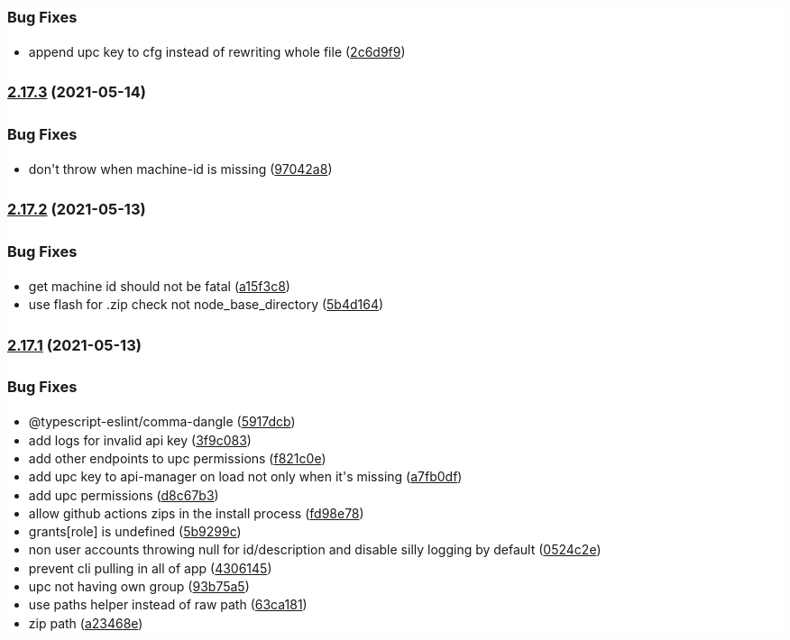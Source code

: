 
### Bug Fixes

* append upc key to cfg instead of rewriting whole file ([2c6d9f9](https://github.com/unraid/api/commit/2c6d9f92fa9327a06a70ae0e7a90097a37b6f8e2))

### [2.17.3](https://github.com/unraid/api/compare/v2.17.2...v2.17.3) (2021-05-14)


### Bug Fixes

* don't throw when machine-id is missing ([97042a8](https://github.com/unraid/api/commit/97042a8bed84397a8e5f3dde4c9ba02815ff2c04))

### [2.17.2](https://github.com/unraid/api/compare/v2.17.1...v2.17.2) (2021-05-13)


### Bug Fixes

* get machine id should not be fatal ([a15f3c8](https://github.com/unraid/api/commit/a15f3c8c827effd21f2a7c638af5d5566d90c929))
* use flash for .zip check not node_base_directory ([5b4d164](https://github.com/unraid/api/commit/5b4d164f6944a283b021bec6fa3b8a0dc57a758a))

### [2.17.1](https://github.com/unraid/api/compare/v2.17.0...v2.17.1) (2021-05-13)


### Bug Fixes

* @typescript-eslint/comma-dangle ([5917dcb](https://github.com/unraid/api/commit/5917dcb17df9d81016e9402c90eb554e6acc364b))
* add logs for invalid api key ([3f9c083](https://github.com/unraid/api/commit/3f9c083d3dec1296dffa7cfb18882dbbdcc54be2))
* add other endpoints to upc permissions ([f821c0e](https://github.com/unraid/api/commit/f821c0e258a3a786e1a8fb410929069c2e983ccf))
* add upc key to api-manager on load not only when it's missing ([a7fb0df](https://github.com/unraid/api/commit/a7fb0dfba1527d99b9e756e1a9e23c8f509c8859))
* add upc permissions ([d8c67b3](https://github.com/unraid/api/commit/d8c67b36c0c6dd7c6ba0dff9a1865c5d3630438d))
* allow github actions zips in the install process ([fd98e78](https://github.com/unraid/api/commit/fd98e7884116074842b3812281986616e1679452))
* grants[role] is undefined ([5b9299c](https://github.com/unraid/api/commit/5b9299c20b670a55bf7e685ad0c0ba243137561a))
* non user accounts throwing null for id/description and disable silly logging by default ([0524c2e](https://github.com/unraid/api/commit/0524c2eb80697b9d3f3008d4d9d12a6829fe8e63))
* prevent cli pulling in all of app ([4306145](https://github.com/unraid/api/commit/4306145123298902110c190e865f1865a4eefe8b))
* upc not having own group ([93b75a5](https://github.com/unraid/api/commit/93b75a5e4cd445548f9b71853dfbbd3d53c3b27b))
* use paths helper instead of raw path ([63ca181](https://github.com/unraid/api/commit/63ca1816ebd95c42edf7ac4081c95d7e8a688a5d))
* zip path ([a23468e](https://github.com/unraid/api/commit/a23468eb24cbc9f977a81741786bb7ec6979da7e))
